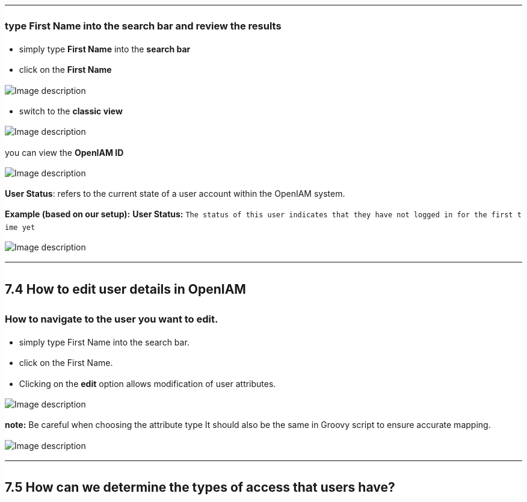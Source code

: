 ------------------------------------------------


### type First Name into the search bar and review the results

- simply type **First Name** into the **search bar**

- click on the **First Name** 


![Image description](https://dev-to-uploads.s3.amazonaws.com/uploads/articles/24a5sxkm8zx68yto96p1.jpg)

- switch to the **classic view**

![Image description](https://dev-to-uploads.s3.amazonaws.com/uploads/articles/h17ol3f7z25c79z4f5zy.jpg)


you can view the **OpenIAM ID**

![Image description](https://dev-to-uploads.s3.amazonaws.com/uploads/articles/6duh6kiwku10353k0mgn.png)


**User Status**: refers to the current state of a user account within the OpenIAM system.


**Example (based on our setup):**
**User Status:** `The status of this user indicates that they have not logged in for the first time yet`

![Image description](https://dev-to-uploads.s3.amazonaws.com/uploads/articles/o43unjvcsmisiclj5ljh.png)



------------------------------------------------

## 7.4 How to edit user details in OpenIAM

### How to navigate to the user you want to edit.

- simply type First Name into the search bar.

- click on the First Name.

- Clicking on the **edit** option allows modification of user attributes.


![Image description](https://dev-to-uploads.s3.amazonaws.com/uploads/articles/jy2hc21bpv41c2cn66no.png)

**note:**
Be careful when choosing the attribute type It should also be the same in Groovy script to ensure accurate mapping.  

![Image description](https://dev-to-uploads.s3.amazonaws.com/uploads/articles/jb4bqj30gpqg2deydh5a.jpg)

------------------------------------------------

## 7.5 How can we determine the types of access that users have?
 